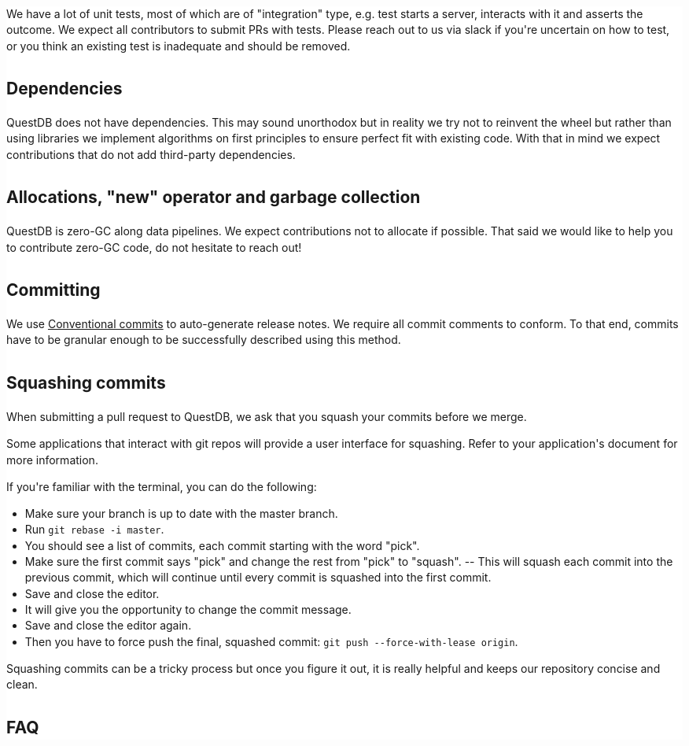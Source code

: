 We have a lot of unit tests, most of which are of "integration" type, e.g. test
starts a server, interacts with it and asserts the outcome. We expect all
contributors to submit PRs with tests. Please reach out to us via slack if you're
uncertain on how to test, or you think an existing test is inadequate and should be
removed.

## Dependencies

QuestDB does not have dependencies. This may sound unorthodox but in reality we
try not to reinvent the wheel but rather than using libraries we implement
algorithms on first principles to ensure perfect fit with existing code. With
that in mind we expect contributions that do not add third-party dependencies.

## Allocations, "new" operator and garbage collection

QuestDB is zero-GC along data pipelines. We expect contributions not to allocate
if possible. That said we would like to help you to contribute zero-GC code, do
not hesitate to reach out!

## Committing

We use [Conventional commits](https://www.conventionalcommits.org/en/v1.0.0/) to
auto-generate release notes. We require all commit comments to conform. To that
end, commits have to be granular enough to be successfully described using this
method.

## Squashing commits

When submitting a pull request to QuestDB, we ask that you squash your commits
before we merge.

Some applications that interact with git repos will provide a user interface for
squashing. Refer to your application's document for more information.

If you're familiar with the terminal, you can do the following:

- Make sure your branch is up to date with the master branch.
- Run `git rebase -i master`.
- You should see a list of commits, each commit starting with the word "pick".
- Make sure the first commit says "pick" and change the rest from "pick" to
  "squash". -- This will squash each commit into the previous commit, which will
  continue until every commit is squashed into the first commit.
- Save and close the editor.
- It will give you the opportunity to change the commit message.
- Save and close the editor again.
- Then you have to force push the final, squashed commit:
  `git push --force-with-lease origin`.

Squashing commits can be a tricky process but once you figure it out, it is
really helpful and keeps our repository concise and clean.

## FAQ
